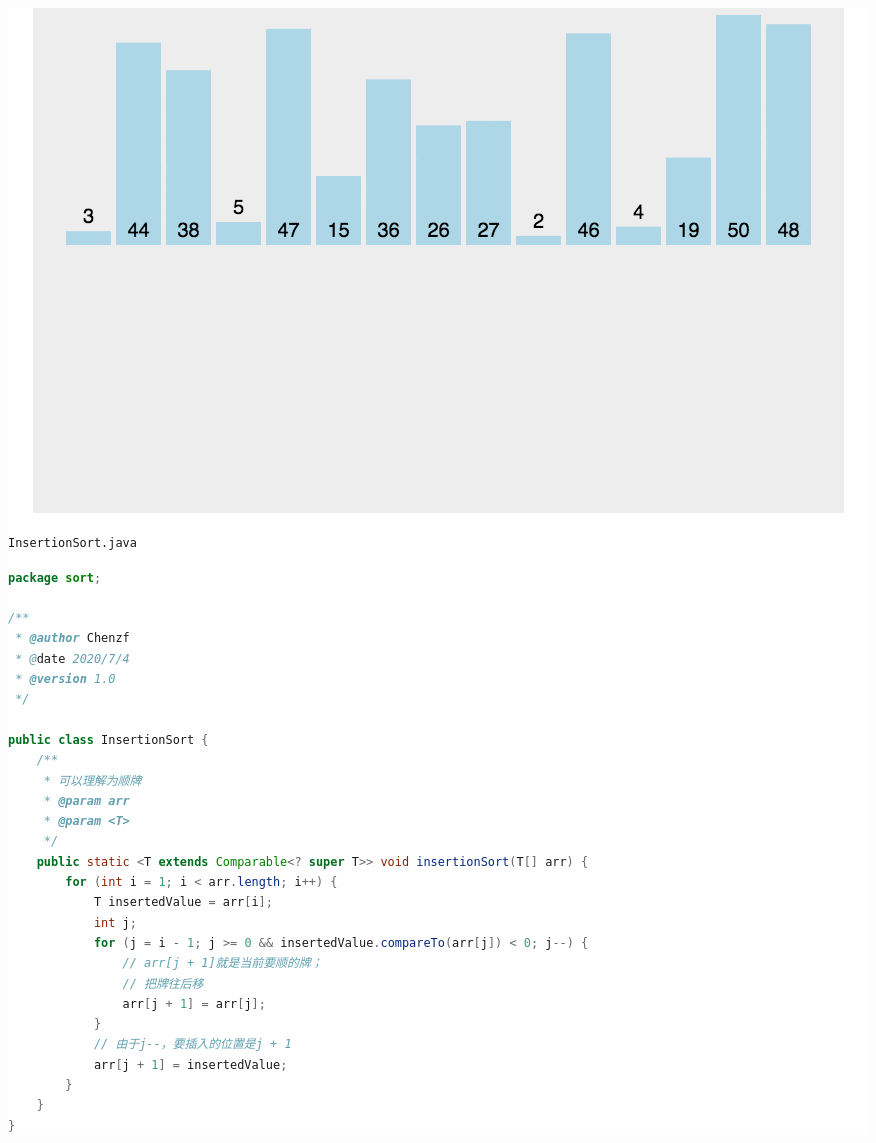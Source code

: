 <div align=center><img src=Pictures/插入排序.gif></div>

`InsertionSort.java`
```java
package sort;

/**
 * @author Chenzf
 * @date 2020/7/4
 * @version 1.0
 */

public class InsertionSort {
    /**
     * 可以理解为顺牌
     * @param arr
     * @param <T>
     */
    public static <T extends Comparable<? super T>> void insertionSort(T[] arr) {
        for (int i = 1; i < arr.length; i++) {
            T insertedValue = arr[i];
            int j;
            for (j = i - 1; j >= 0 && insertedValue.compareTo(arr[j]) < 0; j--) {
                // arr[j + 1]就是当前要顺的牌；
                // 把牌往后移
                arr[j + 1] = arr[j];
            }
            // 由于j--，要插入的位置是j + 1
            arr[j + 1] = insertedValue;
        }
    }
}
```
